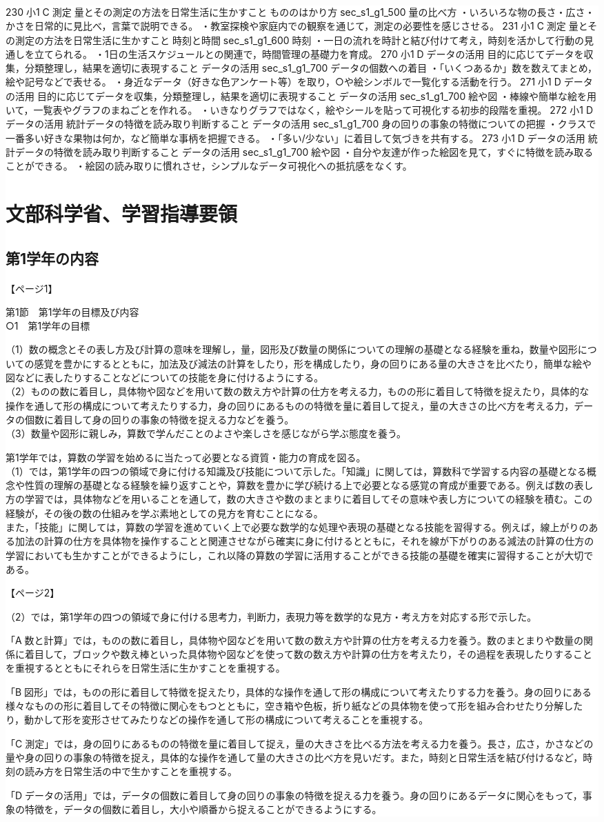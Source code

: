 230	小1	C 測定	量とその測定の方法を日常生活に生かすこと	もののはかり方	sec_s1_g1_500	量の比べ方		・いろいろな物の長さ・広さ・かさを日常的に見比べ，言葉で説明できる。	・教室探検や家庭内での観察を通じて，測定の必要性を感じさせる。
231	小1	C 測定	量とその測定の方法を日常生活に生かすこと	時刻と時間	sec_s1_g1_600	時刻		・一日の流れを時計と結び付けて考え，時刻を活かして行動の見通しを立てられる。	・1日の生活スケジュールとの関連で，時間管理の基礎力を育成。
270	小1	D データの活用	目的に応じてデータを収集，分類整理し，結果を適切に表現すること	データの活用	sec_s1_g1_700	データの個数への着目		・「いくつあるか」数を数えてまとめ，絵や記号などで表せる。	・身近なデータ（好きな色アンケート等）を取り，○や絵シンボルで一覧化する活動を行う。
271	小1	D データの活用	目的に応じてデータを収集，分類整理し，結果を適切に表現すること	データの活用	sec_s1_g1_700	絵や図		・棒線や簡単な絵を用いて，一覧表やグラフのまねごとを作れる。	・いきなりグラフではなく，絵やシールを貼って可視化する初歩的段階を重視。
272	小1	D データの活用	統計データの特徴を読み取り判断すること	データの活用	sec_s1_g1_700	身の回りの事象の特徴についての把握		・クラスで一番多い好きな果物は何か，など簡単な事柄を把握できる。	・「多い/少ない」に着目して気づきを共有する。
273	小1	D データの活用	統計データの特徴を読み取り判断すること	データの活用	sec_s1_g1_700	絵や図		・自分や友達が作った絵図を見て，すぐに特徴を読み取ることができる。	・絵図の読み取りに慣れさせ，シンプルなデータ可視化への抵抗感をなくす。






# 文部科学省、学習指導要領
## 第1学年の内容

【ページ1】

第1節　第1学年の目標及び内容  
○1　第1学年の目標

（1）数の概念とその表し方及び計算の意味を理解し，量，図形及び数量の関係についての理解の基礎となる経験を重ね，数量や図形についての感覚を豊かにするとともに，加法及び減法の計算をしたり，形を構成したり，身の回りにある量の大きさを比べたり，簡単な絵や図などに表したりすることなどについての技能を身に付けるようにする。  
（2）ものの数に着目し，具体物や図などを用いて数の数え方や計算の仕方を考える力，ものの形に着目して特徴を捉えたり，具体的な操作を通して形の構成について考えたりする力，身の回りにあるものの特徴を量に着目して捉え，量の大きさの比べ方を考える力，データの個数に着目して身の回りの事象の特徴を捉える力などを養う。  
（3）数量や図形に親しみ，算数で学んだことのよさや楽しさを感じながら学ぶ態度を養う。

第1学年では，算数の学習を始めるに当たって必要となる資質・能力の育成を図る。  
（1）では，第1学年の四つの領域で身に付ける知識及び技能について示した。「知識」に関しては，算数科で学習する内容の基礎となる概念や性質の理解の基礎となる経験を繰り返すことや，算数を豊かに学び続ける上で必要となる感覚の育成が重要である。例えば数の表し方の学習では，具体物などを用いることを通して，数の大きさや数のまとまりに着目してその意味や表し方についての経験を積む。この経験が，その後の数の仕組みを学ぶ素地としての見方を育むことになる。  
また，「技能」に関しては，算数の学習を進めていく上で必要な数学的な処理や表現の基礎となる技能を習得する。例えば，線上がりのある加法の計算の仕方を具体物を操作することと関連させながら確実に身に付けるとともに，それを線が下がりのある減法の計算の仕方の学習においても生かすことができるようにし，これ以降の算数の学習に活用することができる技能の基礎を確実に習得することが大切である。


【ページ2】

（2）では，第1学年の四つの領域で身に付ける思考力，判断力，表現力等を数学的な見方・考え方を対応する形で示した。

「A 数と計算」では，ものの数に着目し，具体物や図などを用いて数の数え方や計算の仕方を考える力を養う。数のまとまりや数量の関係に着目して，ブロックや数え棒といった具体物や図などを使って数の数え方や計算の仕方を考えたり，その過程を表現したりすることを重視するとともにそれらを日常生活に生かすことを重視する。

「B 図形」では，ものの形に着目して特徴を捉えたり，具体的な操作を通して形の構成について考えたりする力を養う。身の回りにある様々なものの形に着目してその特徴に関心をもつとともに，空き箱や色板，折り紙などの具体物を使って形を組み合わせたり分解したり，動かして形を変形させてみたりなどの操作を通して形の構成について考えることを重視する。

「C 測定」では，身の回りにあるものの特徴を量に着目して捉え，量の大きさを比べる方法を考える力を養う。長さ，広さ，かさなどの量や身の回りの事象の特徴を捉え，具体的な操作を通して量の大きさの比べ方を見いだす。また，時刻と日常生活を結び付けるなど，時刻の読み方を日常生活の中で生かすことを重視する。

「D データの活用」では，データの個数に着目して身の回りの事象の特徴を捉える力を養う。身の回りにあるデータに関心をもって，事象の特徴を，データの個数に着目し，大小や順番から捉えることができるようにする。
